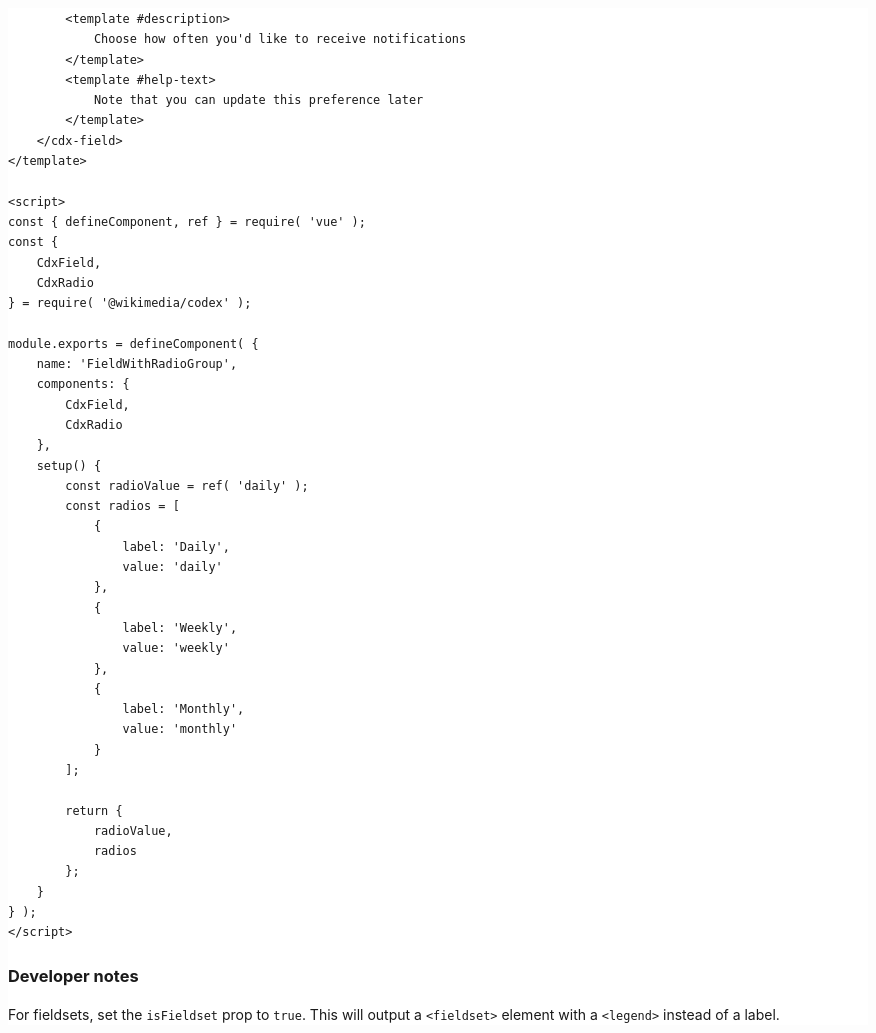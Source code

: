 ```
		<template #description>
			Choose how often you'd like to receive notifications
		</template>
		<template #help-text>
			Note that you can update this preference later
		</template>
	</cdx-field>
</template>

<script>
const { defineComponent, ref } = require( 'vue' );
const {
	CdxField,
	CdxRadio
} = require( '@wikimedia/codex' );

module.exports = defineComponent( {
	name: 'FieldWithRadioGroup',
	components: {
		CdxField,
		CdxRadio
	},
	setup() {
		const radioValue = ref( 'daily' );
		const radios = [
			{
				label: 'Daily',
				value: 'daily'
			},
			{
				label: 'Weekly',
				value: 'weekly'
			},
			{
				label: 'Monthly',
				value: 'monthly'
			}
		];

		return {
			radioValue,
			radios
		};
	}
} );
</script>
```

### Developer notes

For fieldsets, set the `isFieldset` prop to `true`. This will output a `<fieldset>` element with a `<legend>` instead of a label.
